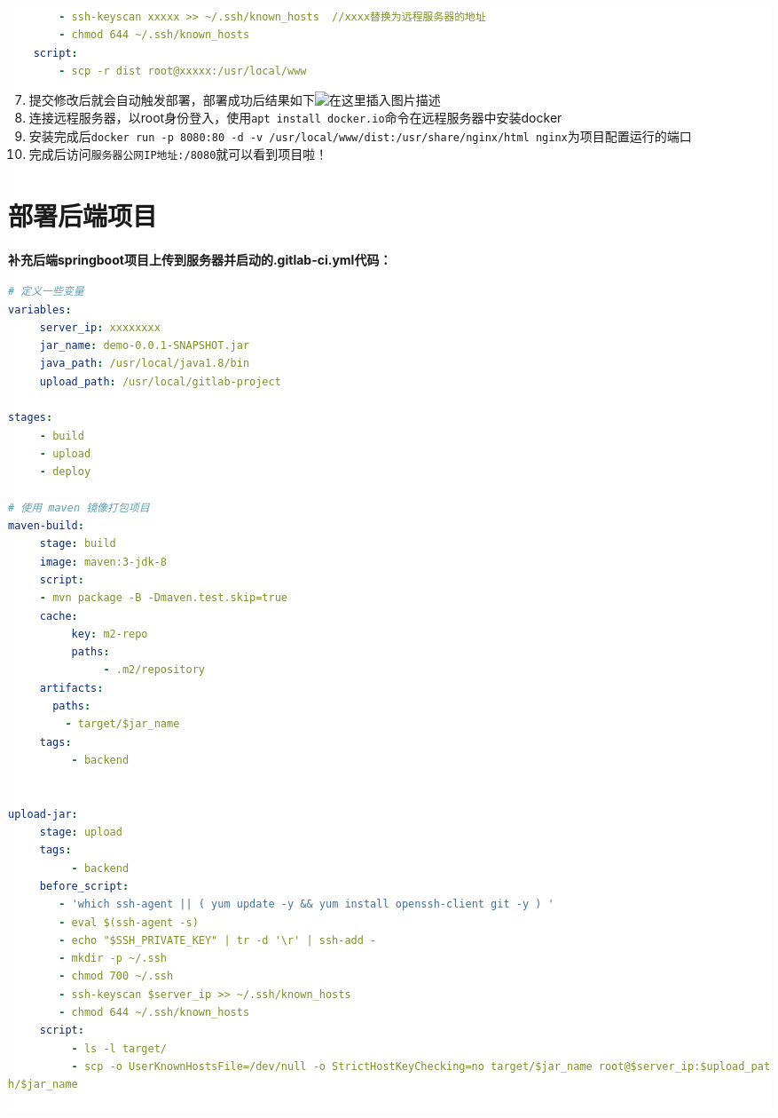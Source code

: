    ```yaml
           - ssh-keyscan xxxxx >> ~/.ssh/known_hosts  //xxxx替换为远程服务器的地址
           - chmod 644 ~/.ssh/known_hosts
       script:
           - scp -r dist root@xxxxx:/usr/local/www
   ```
7. 提交修改后就会自动触发部署，部署成功后结果如下![在这里插入图片描述](https://img-blog.csdnimg.cn/3e8bf2126a0d49f59a4fae3ba79d5553.png?x-oss-process=image/watermark,type_d3F5LXplbmhlaQ,shadow_50,text_Q1NETiBAVHJ1dGjjgIE=,size_20,color_FFFFFF,t_70,g_se,x_16#pic_center)
8. 连接远程服务器，以root身份登入，使用`apt install docker.io`命令在远程服务器中安装docker
9. 安装完成后`docker run -p 8080:80 -d -v /usr/local/www/dist:/usr/share/nginx/html nginx`为项目配置运行的端口
10. 完成后访问`服务器公网IP地址:/8080`就可以看到项目啦！

# 部署后端项目

**补充后端springboot项目上传到服务器并启动的.gitlab-ci.yml代码：**
```yaml
# 定义一些变量
variables:
     server_ip: xxxxxxxx
     jar_name: demo-0.0.1-SNAPSHOT.jar
     java_path: /usr/local/java1.8/bin
     upload_path: /usr/local/gitlab-project
 
stages:
     - build
     - upload
     - deploy
 
# 使用 maven 镜像打包项目
maven-build:
     stage: build
     image: maven:3-jdk-8
     script:
     - mvn package -B -Dmaven.test.skip=true
     cache:
          key: m2-repo
          paths:
               - .m2/repository
     artifacts:
       paths:
         - target/$jar_name
     tags:
          - backend
 

upload-jar:
     stage: upload
     tags:
          - backend
     before_script:
        - 'which ssh-agent || ( yum update -y && yum install openssh-client git -y ) '
        - eval $(ssh-agent -s)
        - echo "$SSH_PRIVATE_KEY" | tr -d '\r' | ssh-add -
        - mkdir -p ~/.ssh
        - chmod 700 ~/.ssh
        - ssh-keyscan $server_ip >> ~/.ssh/known_hosts
        - chmod 644 ~/.ssh/known_hosts
     script:
          - ls -l target/
          - scp -o UserKnownHostsFile=/dev/null -o StrictHostKeyChecking=no target/$jar_name root@$server_ip:$upload_path/$jar_name
 
```